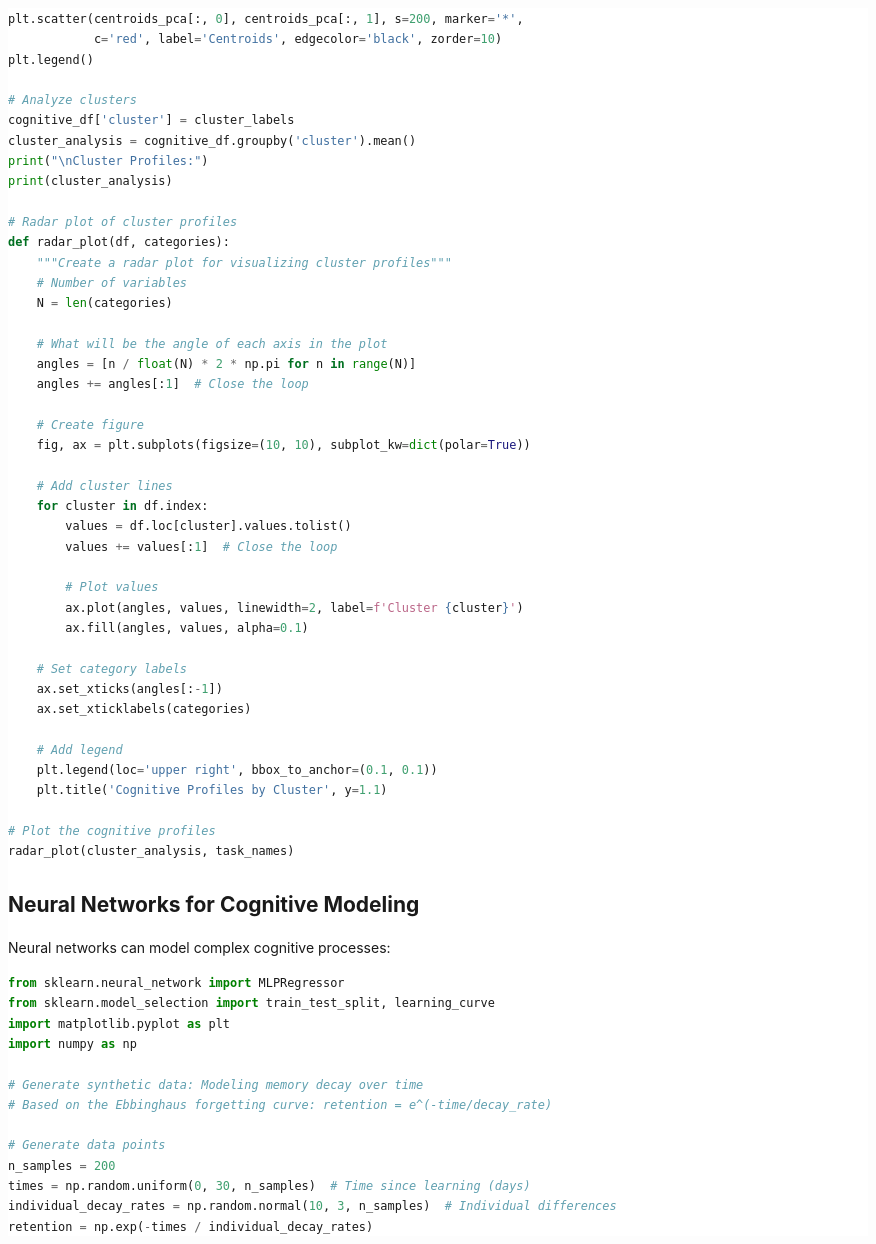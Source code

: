 ```python
plt.scatter(centroids_pca[:, 0], centroids_pca[:, 1], s=200, marker='*', 
            c='red', label='Centroids', edgecolor='black', zorder=10)
plt.legend()

# Analyze clusters
cognitive_df['cluster'] = cluster_labels
cluster_analysis = cognitive_df.groupby('cluster').mean()
print("\nCluster Profiles:")
print(cluster_analysis)

# Radar plot of cluster profiles
def radar_plot(df, categories):
    """Create a radar plot for visualizing cluster profiles"""
    # Number of variables
    N = len(categories)
    
    # What will be the angle of each axis in the plot
    angles = [n / float(N) * 2 * np.pi for n in range(N)]
    angles += angles[:1]  # Close the loop
    
    # Create figure
    fig, ax = plt.subplots(figsize=(10, 10), subplot_kw=dict(polar=True))
    
    # Add cluster lines
    for cluster in df.index:
        values = df.loc[cluster].values.tolist()
        values += values[:1]  # Close the loop
        
        # Plot values
        ax.plot(angles, values, linewidth=2, label=f'Cluster {cluster}')
        ax.fill(angles, values, alpha=0.1)
    
    # Set category labels
    ax.set_xticks(angles[:-1])
    ax.set_xticklabels(categories)
    
    # Add legend
    plt.legend(loc='upper right', bbox_to_anchor=(0.1, 0.1))
    plt.title('Cognitive Profiles by Cluster', y=1.1)

# Plot the cognitive profiles
radar_plot(cluster_analysis, task_names)
```

## Neural Networks for Cognitive Modeling

Neural networks can model complex cognitive processes:

```python
from sklearn.neural_network import MLPRegressor
from sklearn.model_selection import train_test_split, learning_curve
import matplotlib.pyplot as plt
import numpy as np

# Generate synthetic data: Modeling memory decay over time
# Based on the Ebbinghaus forgetting curve: retention = e^(-time/decay_rate)

# Generate data points
n_samples = 200
times = np.random.uniform(0, 30, n_samples)  # Time since learning (days)
individual_decay_rates = np.random.normal(10, 3, n_samples)  # Individual differences
retention = np.exp(-times / individual_decay_rates)

```